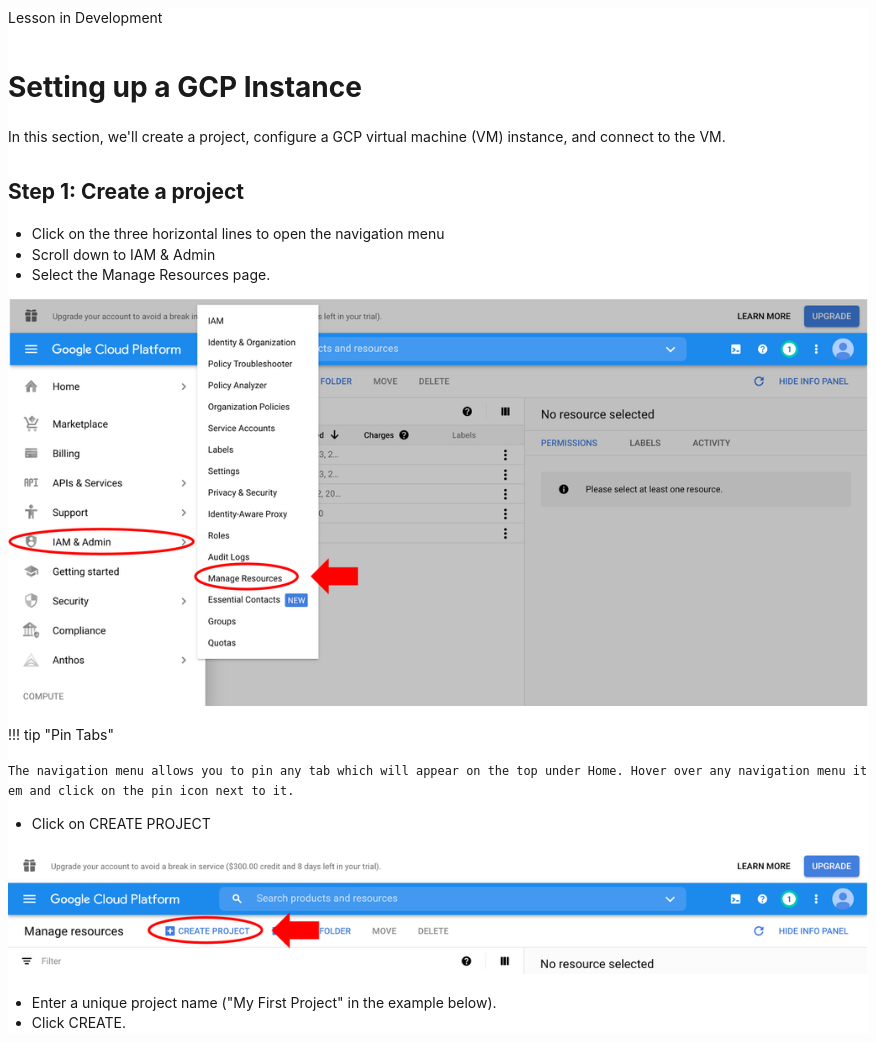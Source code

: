 <div class="banner"><span class="banner-text">Lesson in Development</span></div>

# Setting up a GCP Instance

In this section, we'll create a project, configure a GCP virtual machine (VM) instance, and connect to the VM.

## Step 1: Create a project

- Click on the three horizontal lines to open the navigation menu
- Scroll down to <span class="highlight_txt">IAM & Admin</span>
- Select the <span class="highlight_txt">Manage Resources</span> page.

![](./gcp_images/gcp_project1.png "Manage resources tab")

!!! tip "Pin Tabs"

    The navigation menu allows you to pin any tab which will appear on the top under Home. Hover over any navigation menu item and click on the pin icon next to it.

- Click on <span class="highlight_txt">CREATE PROJECT</span>

![](./gcp_images/gcp_project2.png "Create Project button")

- Enter a unique project name ("My First Project" in the example below).
- Click <span class="highlight_txt">CREATE</span>.

